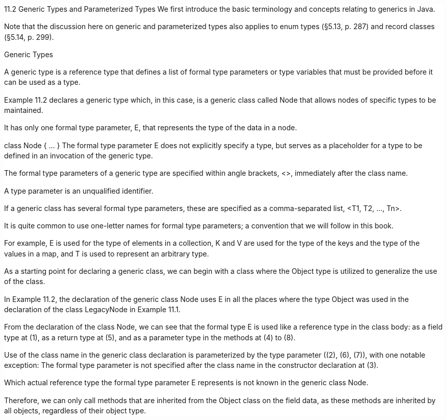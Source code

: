 11.2 Generic Types and Parameterized Types
We first introduce the basic terminology and concepts relating to generics in Java.

Note that the discussion here on generic and parameterized types also applies to enum types (§5.13, p.
 287) and record classes (§5.14, p.
 299).


Generic Types

A generic type is a reference type that defines a list of formal type parameters or type variables that must be provided before it can be used as a type.

Example 11.2 declares a generic type which, in this case, is a generic class called Node<E> that allows nodes of specific types to be maintained.

It has only one formal type parameter, E, that represents the type of the data in a node.


class Node<E> {
...
}
The formal type parameter E does not explicitly specify a type, but serves as a placeholder for a type to be defined in an invocation of the generic type.

The formal type parameters of a generic type are specified within angle brackets, <>, immediately after the class name.

A type parameter is an unqualified identifier.

If a generic class has several formal type parameters, these are specified as a comma-separated list, <T1, T2, ..., Tn>.

It is quite common to use one-letter names for formal type parameters; a convention that we will follow in this book.

For example, E is used for the type of elements in a collection, K and V are used for the type of the keys and the type of the values in a map, and T is used to represent an arbitrary type.


As a starting point for declaring a generic class, we can begin with a class where the Object type is utilized to generalize the use of the class.

In Example 11.2, the declaration of the generic class Node<E> uses E in all the places where the type Object was used in the declaration of the class LegacyNode in Example 11.1.

From the declaration of the class Node<E>, we can see that the formal type E is used like a reference type in the class body: as a field type at (1), as a return type at (5), and as a parameter type in the methods at (4) to (8).

Use of the class name in the generic class declaration is parameterized by the type parameter ((2), (6), (7)), with one notable exception: The formal type parameter is not specified after the class name in the constructor declaration at (3).

Which actual reference type the formal type parameter E represents is not known in the generic class Node<E>.

Therefore, we can only call methods that are inherited from the Object class on the field data, as these methods are inherited by all objects, regardless of their object type.
